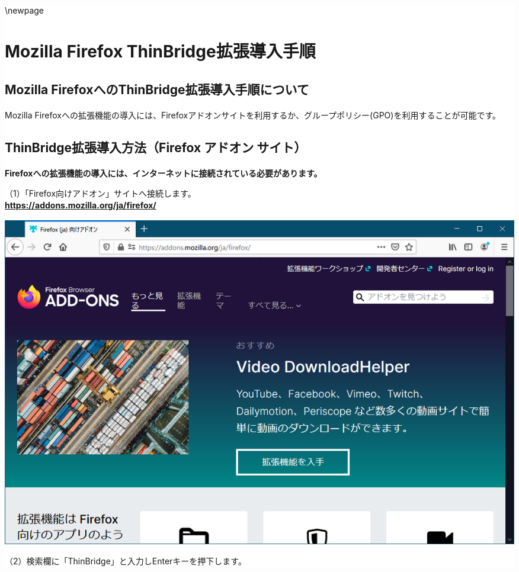 \newpage
# Mozilla Firefox ThinBridge拡張導入手順

## Mozilla FirefoxへのThinBridge拡張導入手順について

Mozilla Firefoxへの拡張機能の導入には、Firefoxアドオンサイトを利用するか、グループポリシー(GPO)を利用することが可能です。

## ThinBridge拡張導入方法（Firefox アドオン サイト）

**Firefoxへの拡張機能の導入には、インターネットに接続されている必要があります。**

（1）「Firefox向けアドオン」サイトへ接続します。  
**https://addons.mozilla.org/ja/firefox/**

![](set-up/media/image31.png)

（2）検索欄に「ThinBridge」と入力しEnterキーを押下します。
